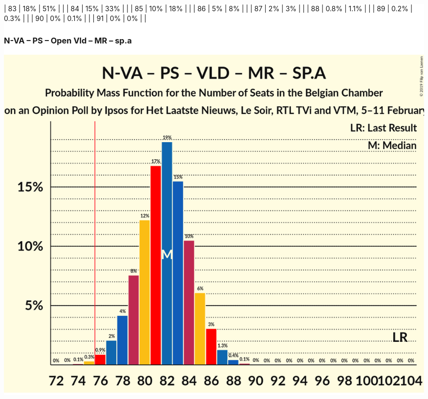 | 83 | 18% | 51% |  |
| 84 | 15% | 33% |  |
| 85 | 10% | 18% |  |
| 86 | 5% | 8% |  |
| 87 | 2% | 3% |  |
| 88 | 0.8% | 1.1% |  |
| 89 | 0.2% | 0.3% |  |
| 90 | 0% | 0.1% |  |
| 91 | 0% | 0% |  |

### N-VA – PS – Open Vld – MR – sp.a

![Graph with seats probability mass function not yet produced](2019-02-11-Ipsos-coalitions-seats-pmf-n-va–ps–vld–mr–spa.png "Seats Probability Mass Function")
